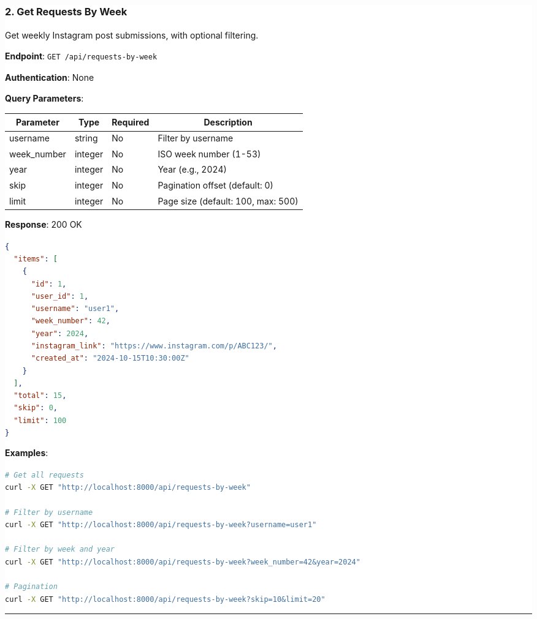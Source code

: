 
### 2. Get Requests By Week

Get weekly Instagram post submissions, with optional filtering.

**Endpoint**: `GET /api/requests-by-week`

**Authentication**: None

**Query Parameters**:

| Parameter | Type | Required | Description |
|-----------|------|----------|-------------|
| username | string | No | Filter by username |
| week_number | integer | No | ISO week number (1-53) |
| year | integer | No | Year (e.g., 2024) |
| skip | integer | No | Pagination offset (default: 0) |
| limit | integer | No | Page size (default: 100, max: 500) |

**Response**: 200 OK

```json
{
  "items": [
    {
      "id": 1,
      "user_id": 1,
      "username": "user1",
      "week_number": 42,
      "year": 2024,
      "instagram_link": "https://www.instagram.com/p/ABC123/",
      "created_at": "2024-10-15T10:30:00Z"
    }
  ],
  "total": 15,
  "skip": 0,
  "limit": 100
}
```

**Examples**:

```bash
# Get all requests
curl -X GET "http://localhost:8000/api/requests-by-week"

# Filter by username
curl -X GET "http://localhost:8000/api/requests-by-week?username=user1"

# Filter by week and year
curl -X GET "http://localhost:8000/api/requests-by-week?week_number=42&year=2024"

# Pagination
curl -X GET "http://localhost:8000/api/requests-by-week?skip=10&limit=20"
```

---